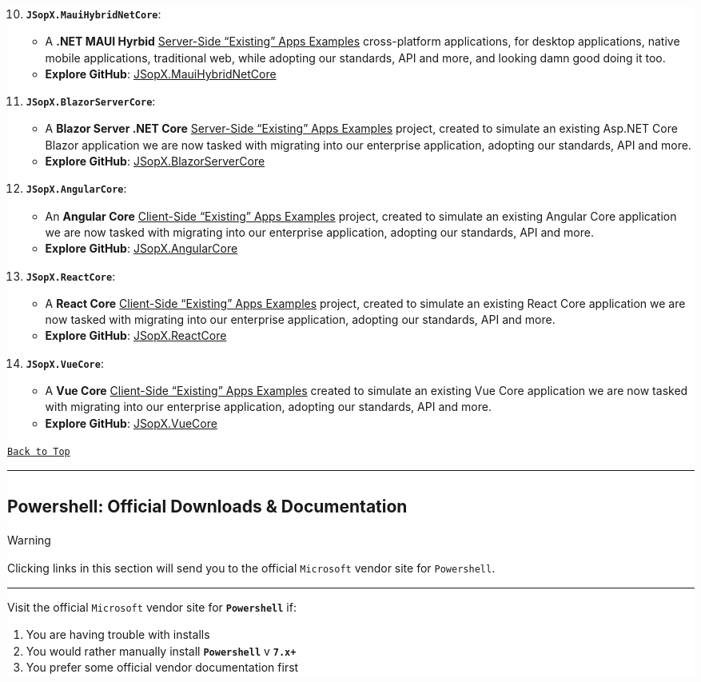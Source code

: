 10. **`JSopX.MauiHybridNetCore`**:
    - A **.NET MAUI Hyrbid** [Server-Side “Existing” Apps Examples](../../../../../Introduction/JSopxProjectsFamilies.md#4-server-side-existing-apps-examples) cross-platform applications, for desktop applications, native mobile applications, traditional web, while adopting our standards, API and more, and looking damn good doing it too.
    - **Explore GitHub**: [JSopX.MauiHybridNetCore](../../../../../OpenProjects/jsopx.MauiHybridNetCore)

11. **`JSopX.BlazorServerCore`**:
    - A **Blazor Server .NET Core**  [Server-Side “Existing” Apps Examples](../../../../../Introduction/JSopxProjectsFamilies.md#4-server-side-existing-apps-examples) project, created to simulate an existing Asp.NET Core Blazor application we are now tasked with migrating into our enterprise application, adopting our standards, API and more.
    - **Explore GitHub**: [JSopX.BlazorServerCore](../../../../../OpenProjects/jsopx.BlazorServerCore)

12. **`JSopX.AngularCore`**:
    - An **Angular Core** [Client-Side “Existing” Apps Examples](../../../../../Introduction/JSopxProjectsFamilies.md#5-client-side-existing-apps-examples) project, created to simulate an existing Angular Core application we are now tasked with migrating into our enterprise application, adopting our standards, API and more.
    - **Explore GitHub**: [JSopX.AngularCore](../../../../../OpenProjects/jsopx.AngularCore)

13. **`JSopX.ReactCore`**:
    - A **React Core** [Client-Side “Existing” Apps Examples](../../../../../Introduction/JSopxProjectsFamilies.md#5-client-side-existing-apps-examples) project, created to simulate an existing React Core application we are now tasked with migrating into our enterprise application, adopting our standards, API and more.
    - **Explore GitHub**: [JSopX.ReactCore](../../../../../OpenProjects/jsopx.ReactCore)
  
14. **`JSopX.VueCore`**:
    - A **Vue Core** [Client-Side “Existing” Apps Examples](../../../../../Introduction/JSopxProjectsFamilies.md#5-client-side-existing-apps-examples) created to simulate an existing Vue Core application we are now tasked with migrating into our enterprise application, adopting our standards, API and more.
    - **Explore GitHub**: [JSopX.VueCore](../../../../../OpenProjects/jsopx.VueCore)
  
[`Back to Top`](#table-of-contents)

---

## Powershell: Official Downloads & Documentation

> [!WARNING]
> Clicking links in this section will send you to the official `Microsoft` vendor site for `Powershell`.
> 

---

Visit the official `Microsoft` vendor site for **`Powershell`** if:

1. You are having trouble with installs
2. You would rather manually install **`Powershell`** v **`7.x+`**
3. You prefer some official vendor documentation first
   